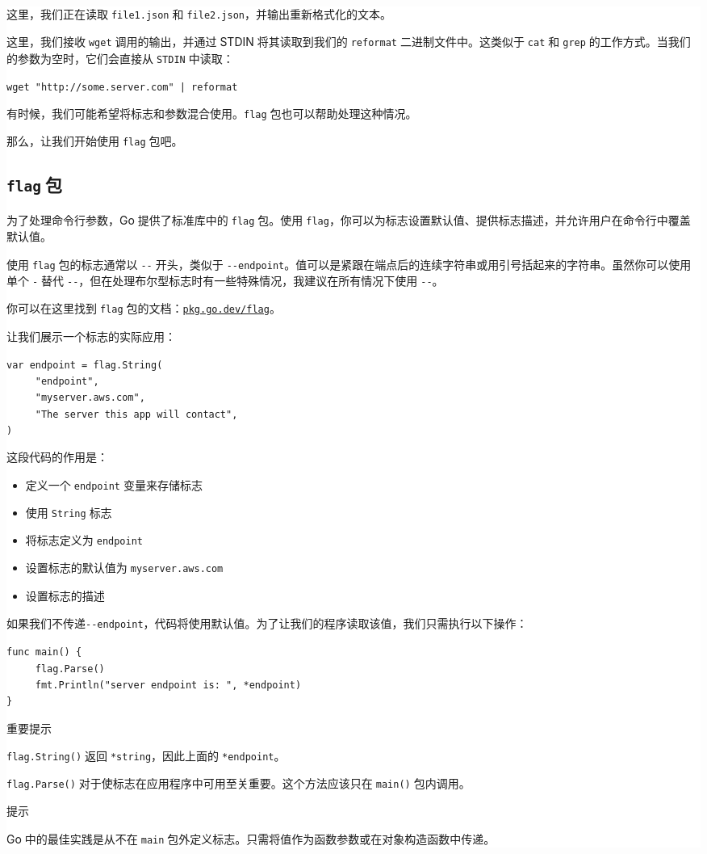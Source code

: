 这里，我们正在读取 `file1.json` 和 `file2.json`，并输出重新格式化的文本。

这里，我们接收 `wget` 调用的输出，并通过 STDIN 将其读取到我们的 `reformat` 二进制文件中。这类似于 `cat` 和 `grep` 的工作方式。当我们的参数为空时，它们会直接从 `STDIN` 中读取：

```
wget "http://some.server.com" | reformat
```

有时候，我们可能希望将标志和参数混合使用。`flag` 包也可以帮助处理这种情况。

那么，让我们开始使用 `flag` 包吧。

## `flag` 包

为了处理命令行参数，Go 提供了标准库中的 `flag` 包。使用 `flag`，你可以为标志设置默认值、提供标志描述，并允许用户在命令行中覆盖默认值。

使用 `flag` 包的标志通常以 `--` 开头，类似于 `--endpoint`。值可以是紧跟在端点后的连续字符串或用引号括起来的字符串。虽然你可以使用单个 `-` 替代 `--`，但在处理布尔型标志时有一些特殊情况，我建议在所有情况下使用 `--`。

你可以在这里找到 `flag` 包的文档：[`pkg.go.dev/flag`](https://pkg.go.dev/flag)。

让我们展示一个标志的实际应用：

```
var endpoint = flag.String(
     "endpoint", 
     "myserver.aws.com", 
     "The server this app will contact",
)
```

这段代码的作用是：

+   定义一个 `endpoint` 变量来存储标志

+   使用 `String` 标志

+   将标志定义为 `endpoint`

+   设置标志的默认值为 `myserver.aws.com`

+   设置标志的描述

如果我们不传递`--endpoint`，代码将使用默认值。为了让我们的程序读取该值，我们只需执行以下操作：

```
func main() {
     flag.Parse()
     fmt.Println("server endpoint is: ", *endpoint)
}
```

重要提示

`flag.String()` 返回 `*string`，因此上面的 `*endpoint`。

`flag.Parse()` 对于使标志在应用程序中可用至关重要。这个方法应该只在 `main()` 包内调用。

提示

Go 中的最佳实践是从不在 `main` 包外定义标志。只需将值作为函数参数或在对象构造函数中传递。
